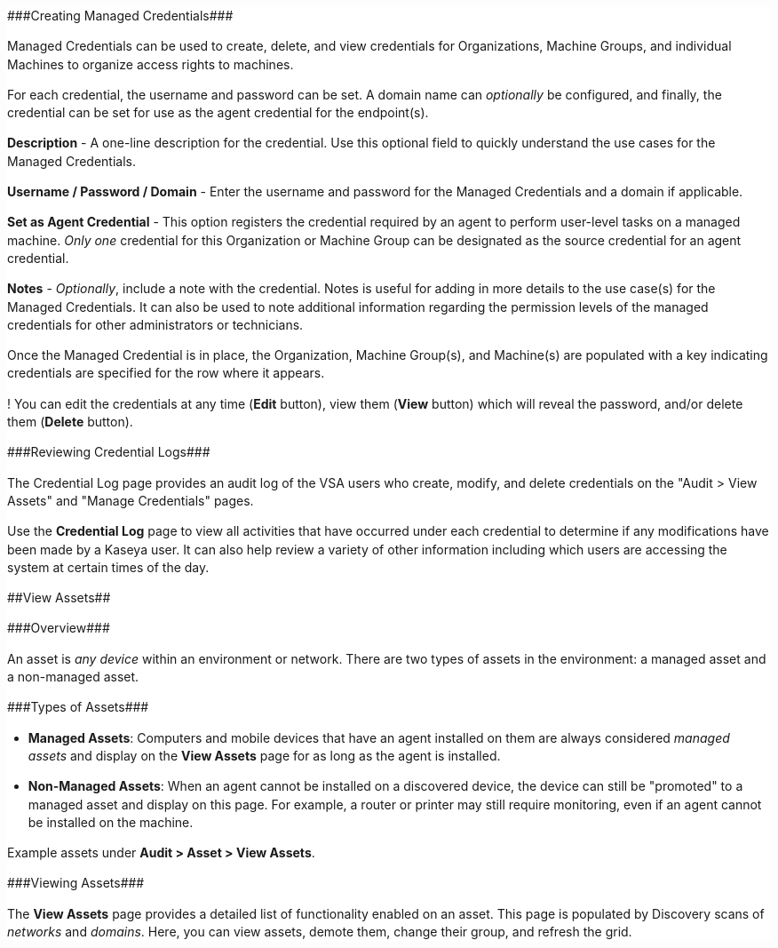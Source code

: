 ###Creating Managed Credentials###

Managed Credentials can be used to create, delete, and view credentials for Organizations, Machine Groups, and individual Machines to organize access rights to machines. 

For each credential, the username and password can be set. A domain name can *optionally* be configured, and finally, the credential can be set for use as the agent credential for the endpoint(s). 

**Description** - A one-line description for the credential. Use this optional field to quickly understand the use cases for the Managed Credentials.

**Username / Password / Domain** - Enter the username and password for the Managed Credentials and a domain if applicable.

**Set as Agent Credential** - This option registers the credential required by an agent to perform user-level tasks on a managed machine. *Only one* credential for this Organization or Machine Group can be designated as the source credential for an agent credential. 

**Notes** - *Optionally*, include a note with the credential. Notes is useful for adding in more details to the use case(s) for the Managed Credentials. It can also be used to note additional information regarding the permission levels of the managed credentials for other administrators or technicians.

Once the Managed Credential is in place, the Organization, Machine Group(s), and Machine(s) are populated with a key indicating credentials are specified for the row where it appears.

! You can edit the credentials at any time (**Edit** button), view them (**View** button) which will reveal the password, and/or delete them (**Delete** button).

###Reviewing Credential Logs###

The Credential Log page provides an audit log of the VSA users who create, modify, and delete credentials on the "Audit > View Assets" and "Manage Credentials" pages.

Use the **Credential Log** page to view all activities that have occurred under each credential to determine if any modifications have been made by a Kaseya user. It can also help review a variety of other information including which users are accessing the system at certain times of the day.

##View Assets##

###Overview###

An asset is *any device* within an environment or network. There are two types of assets in the environment: a managed asset and a non-managed asset.

###Types of Assets###

- **Managed Assets**: Computers and mobile devices that have an agent installed on them are always considered *managed assets* and display on the **View Assets** page for as long as the agent is installed.

- **Non-Managed Assets**: When an agent cannot be installed on a discovered device, the device can still be "promoted" to a managed asset and display on this page. For example, a router or printer may still require monitoring, even if an agent cannot be installed on the machine.

Example assets under **Audit > Asset > View Assets**.

###Viewing Assets###

The **View Assets** page provides a detailed list of functionality enabled on an asset. This page is populated by Discovery scans of *networks* and *domains*. Here, you can view assets, demote them, change their group, and refresh the grid.
 